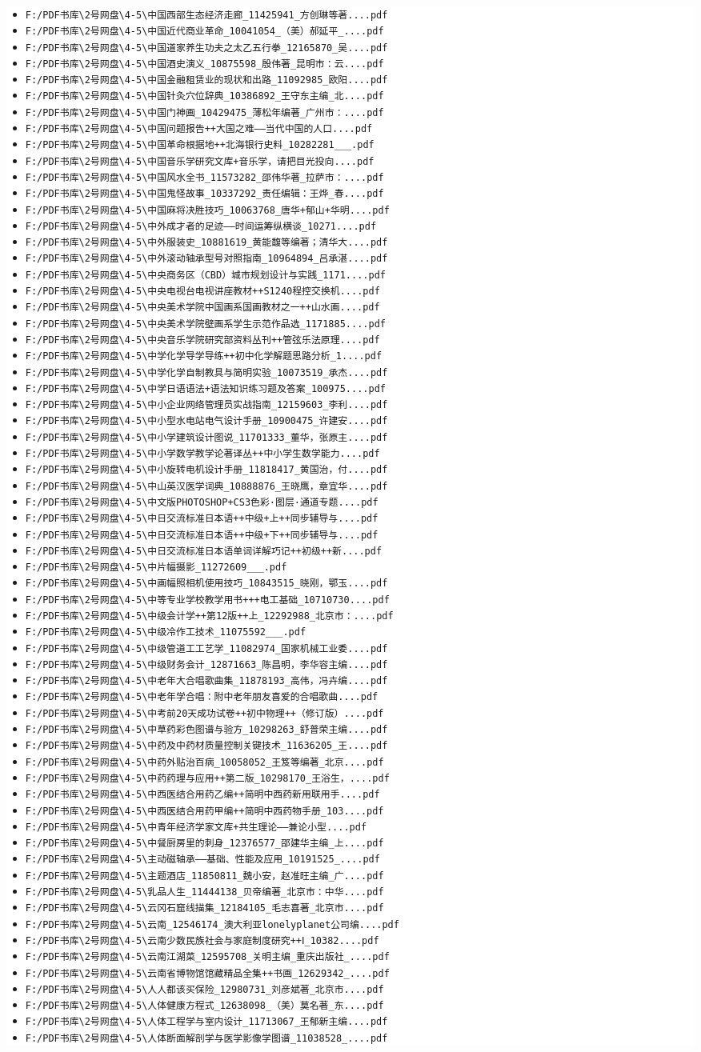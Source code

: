 - `F:/PDF书库\2号网盘\4-5\中国西部生态经济走廊_11425941_方创琳等著....pdf`
- `F:/PDF书库\2号网盘\4-5\中国近代商业革命_10041054_（美）郝延平_....pdf`
- `F:/PDF书库\2号网盘\4-5\中国道家养生功夫之太乙五行拳_12165870_吴....pdf`
- `F:/PDF书库\2号网盘\4-5\中国酒史演义_10875598_殷伟著_昆明市：云....pdf`
- `F:/PDF书库\2号网盘\4-5\中国金融租赁业的现状和出路_11092985_欧阳....pdf`
- `F:/PDF书库\2号网盘\4-5\中国针灸穴位辞典_10386892_王守东主编_北....pdf`
- `F:/PDF书库\2号网盘\4-5\中国门神画_10429475_薄松年编著_广州市：....pdf`
- `F:/PDF书库\2号网盘\4-5\中国问题报告++大国之难——当代中国的人口....pdf`
- `F:/PDF书库\2号网盘\4-5\中国革命根据地++北海银行史料_10282281___.pdf`
- `F:/PDF书库\2号网盘\4-5\中国音乐学研究文库+音乐学，请把目光投向....pdf`
- `F:/PDF书库\2号网盘\4-5\中国风水全书_11573282_邵伟华著_拉萨市：....pdf`
- `F:/PDF书库\2号网盘\4-5\中国鬼怪故事_10337292_责任编辑：王烨_春....pdf`
- `F:/PDF书库\2号网盘\4-5\中国麻将决胜技巧_10063768_唐华+郁山+华明....pdf`
- `F:/PDF书库\2号网盘\4-5\中外成才者的足迹——时间运筹纵横谈_10271....pdf`
- `F:/PDF书库\2号网盘\4-5\中外服装史_10881619_黄能馥等编著；清华大....pdf`
- `F:/PDF书库\2号网盘\4-5\中外滚动轴承型号对照指南_10964894_吕承湛....pdf`
- `F:/PDF书库\2号网盘\4-5\中央商务区（CBD）城市规划设计与实践_1171....pdf`
- `F:/PDF书库\2号网盘\4-5\中央电视台电视讲座教材++S1240程控交换机....pdf`
- `F:/PDF书库\2号网盘\4-5\中央美术学院中国画系国画教材之一++山水画....pdf`
- `F:/PDF书库\2号网盘\4-5\中央美术学院壁画系学生示范作品选_1171885....pdf`
- `F:/PDF书库\2号网盘\4-5\中央音乐学院研究部资料丛刊++管弦乐法原理....pdf`
- `F:/PDF书库\2号网盘\4-5\中学化学导学导练++初中化学解题思路分析_1....pdf`
- `F:/PDF书库\2号网盘\4-5\中学化学自制教具与简明实验_10073519_承杰....pdf`
- `F:/PDF书库\2号网盘\4-5\中学日语语法+语法知识练习题及答案_100975....pdf`
- `F:/PDF书库\2号网盘\4-5\中小企业网络管理员实战指南_12159603_李利....pdf`
- `F:/PDF书库\2号网盘\4-5\中小型水电站电气设计手册_10900475_许建安....pdf`
- `F:/PDF书库\2号网盘\4-5\中小学建筑设计图说_11701333_董华，张原主....pdf`
- `F:/PDF书库\2号网盘\4-5\中小学数学教学论著译丛++中小学生数学能力....pdf`
- `F:/PDF书库\2号网盘\4-5\中小旋转电机设计手册_11818417_黄国治，付....pdf`
- `F:/PDF书库\2号网盘\4-5\中山英汉医学词典_10888876_王晓鹰，章宜华....pdf`
- `F:/PDF书库\2号网盘\4-5\中文版PHOTOSHOP+CS3色彩·图层·通道专题....pdf`
- `F:/PDF书库\2号网盘\4-5\中日交流标准日本语++中级+上++同步辅导与....pdf`
- `F:/PDF书库\2号网盘\4-5\中日交流标准日本语++中级+下++同步辅导与....pdf`
- `F:/PDF书库\2号网盘\4-5\中日交流标准日本语单词详解巧记++初级++新....pdf`
- `F:/PDF书库\2号网盘\4-5\中片幅摄影_11272609___.pdf`
- `F:/PDF书库\2号网盘\4-5\中画幅照相机使用技巧_10843515_晓刚，鄂玉....pdf`
- `F:/PDF书库\2号网盘\4-5\中等专业学校教学用书+++电工基础_10710730....pdf`
- `F:/PDF书库\2号网盘\4-5\中级会计学++第12版++上_12292988_北京市：....pdf`
- `F:/PDF书库\2号网盘\4-5\中级冷作工技术_11075592___.pdf`
- `F:/PDF书库\2号网盘\4-5\中级管道工工艺学_11082974_国家机械工业委....pdf`
- `F:/PDF书库\2号网盘\4-5\中级财务会计_12871663_陈昌明，李华容主编....pdf`
- `F:/PDF书库\2号网盘\4-5\中老年大合唱歌曲集_11878193_高伟，冯卉编....pdf`
- `F:/PDF书库\2号网盘\4-5\中老年学合唱：附中老年朋友喜爱的合唱歌曲....pdf`
- `F:/PDF书库\2号网盘\4-5\中考前20天成功试卷++初中物理++（修订版）....pdf`
- `F:/PDF书库\2号网盘\4-5\中草药彩色图谱与验方_10298263_舒普荣主编....pdf`
- `F:/PDF书库\2号网盘\4-5\中药及中药材质量控制关键技术_11636205_王....pdf`
- `F:/PDF书库\2号网盘\4-5\中药外贴治百病_10058052_王笈等编著_北京....pdf`
- `F:/PDF书库\2号网盘\4-5\中药药理与应用++第二版_10298170_王浴生，....pdf`
- `F:/PDF书库\2号网盘\4-5\中西医结合用药乙编++简明中西药新用联用手....pdf`
- `F:/PDF书库\2号网盘\4-5\中西医结合用药甲编++简明中西药物手册_103....pdf`
- `F:/PDF书库\2号网盘\4-5\中青年经济学家文库+共生理论——兼论小型....pdf`
- `F:/PDF书库\2号网盘\4-5\中餐厨房里的刺身_12376577_邵建华主编_上....pdf`
- `F:/PDF书库\2号网盘\4-5\主动磁轴承——基础、性能及应用_10191525_....pdf`
- `F:/PDF书库\2号网盘\4-5\主题酒店_11850811_魏小安，赵准旺主编_广....pdf`
- `F:/PDF书库\2号网盘\4-5\乳品人生_11444138_贝帝编著_北京市：中华....pdf`
- `F:/PDF书库\2号网盘\4-5\云冈石窟线描集_12184105_毛志喜著_北京市....pdf`
- `F:/PDF书库\2号网盘\4-5\云南_12546174_澳大利亚lonelyplanet公司编....pdf`
- `F:/PDF书库\2号网盘\4-5\云南少数民族社会与家庭制度研究++Ⅰ_10382....pdf`
- `F:/PDF书库\2号网盘\4-5\云南江湖菜_12595708_关明主编_重庆出版社_....pdf`
- `F:/PDF书库\2号网盘\4-5\云南省博物馆馆藏精品全集++书画_12629342_....pdf`
- `F:/PDF书库\2号网盘\4-5\人人都该买保险_12980731_刘彦斌著_北京市....pdf`
- `F:/PDF书库\2号网盘\4-5\人体健康方程式_12638098_（美）莫名著_东....pdf`
- `F:/PDF书库\2号网盘\4-5\人体工程学与室内设计_11713067_王郁新主编....pdf`
- `F:/PDF书库\2号网盘\4-5\人体断面解剖学与医学影像学图谱_11038528_....pdf`